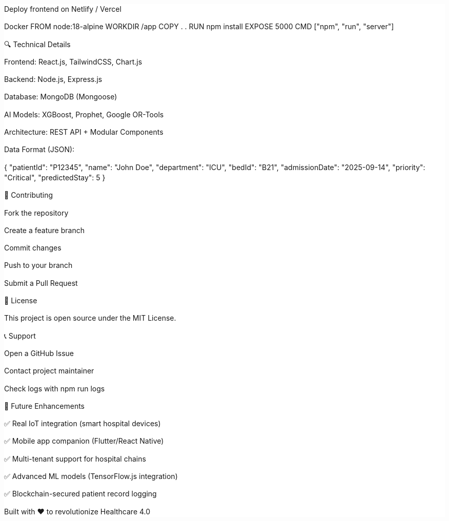 Deploy frontend on Netlify / Vercel

Docker
FROM node:18-alpine
WORKDIR /app
COPY . .
RUN npm install
EXPOSE 5000
CMD ["npm", "run", "server"]

🔍 Technical Details

Frontend: React.js, TailwindCSS, Chart.js

Backend: Node.js, Express.js

Database: MongoDB (Mongoose)

AI Models: XGBoost, Prophet, Google OR-Tools

Architecture: REST API + Modular Components

Data Format (JSON):

{
  "patientId": "P12345",
  "name": "John Doe",
  "department": "ICU",
  "bedId": "B21",
  "admissionDate": "2025-09-14",
  "priority": "Critical",
  "predictedStay": 5
}

🤝 Contributing

Fork the repository

Create a feature branch

Commit changes

Push to your branch

Submit a Pull Request

📝 License

This project is open source under the MIT License.

📞 Support

Open a GitHub Issue

Contact project maintainer

Check logs with npm run logs

🎯 Future Enhancements

✅ Real IoT integration (smart hospital devices)

✅ Mobile app companion (Flutter/React Native)

✅ Multi-tenant support for hospital chains

✅ Advanced ML models (TensorFlow.js integration)

✅ Blockchain-secured patient record logging

Built with ❤️ to revolutionize Healthcare 4.0
